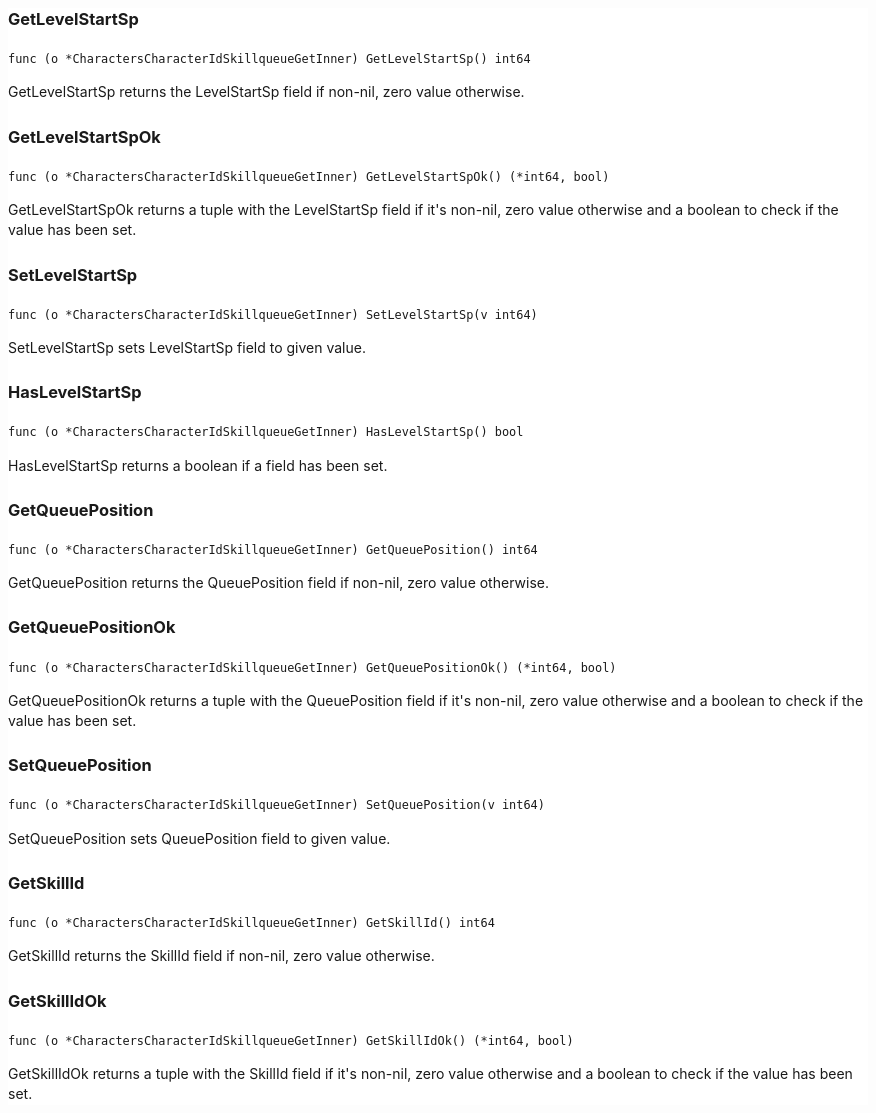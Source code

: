 ### GetLevelStartSp

`func (o *CharactersCharacterIdSkillqueueGetInner) GetLevelStartSp() int64`

GetLevelStartSp returns the LevelStartSp field if non-nil, zero value otherwise.

### GetLevelStartSpOk

`func (o *CharactersCharacterIdSkillqueueGetInner) GetLevelStartSpOk() (*int64, bool)`

GetLevelStartSpOk returns a tuple with the LevelStartSp field if it's non-nil, zero value otherwise
and a boolean to check if the value has been set.

### SetLevelStartSp

`func (o *CharactersCharacterIdSkillqueueGetInner) SetLevelStartSp(v int64)`

SetLevelStartSp sets LevelStartSp field to given value.

### HasLevelStartSp

`func (o *CharactersCharacterIdSkillqueueGetInner) HasLevelStartSp() bool`

HasLevelStartSp returns a boolean if a field has been set.

### GetQueuePosition

`func (o *CharactersCharacterIdSkillqueueGetInner) GetQueuePosition() int64`

GetQueuePosition returns the QueuePosition field if non-nil, zero value otherwise.

### GetQueuePositionOk

`func (o *CharactersCharacterIdSkillqueueGetInner) GetQueuePositionOk() (*int64, bool)`

GetQueuePositionOk returns a tuple with the QueuePosition field if it's non-nil, zero value otherwise
and a boolean to check if the value has been set.

### SetQueuePosition

`func (o *CharactersCharacterIdSkillqueueGetInner) SetQueuePosition(v int64)`

SetQueuePosition sets QueuePosition field to given value.


### GetSkillId

`func (o *CharactersCharacterIdSkillqueueGetInner) GetSkillId() int64`

GetSkillId returns the SkillId field if non-nil, zero value otherwise.

### GetSkillIdOk

`func (o *CharactersCharacterIdSkillqueueGetInner) GetSkillIdOk() (*int64, bool)`

GetSkillIdOk returns a tuple with the SkillId field if it's non-nil, zero value otherwise
and a boolean to check if the value has been set.
